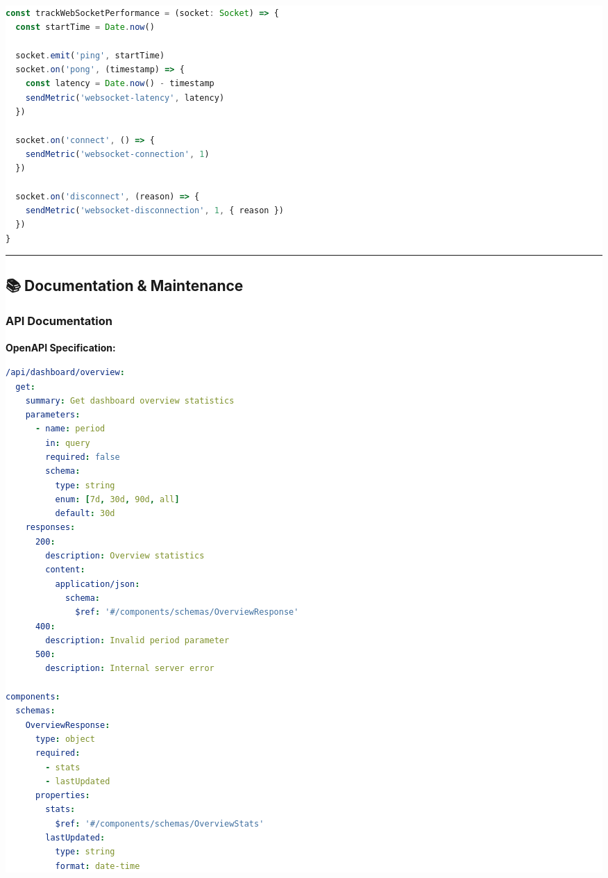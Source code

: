 ```typescript
const trackWebSocketPerformance = (socket: Socket) => {
  const startTime = Date.now()
  
  socket.emit('ping', startTime)
  socket.on('pong', (timestamp) => {
    const latency = Date.now() - timestamp
    sendMetric('websocket-latency', latency)
  })
  
  socket.on('connect', () => {
    sendMetric('websocket-connection', 1)
  })
  
  socket.on('disconnect', (reason) => {
    sendMetric('websocket-disconnection', 1, { reason })
  })
}
```

---

## 📚 Documentation & Maintenance

### **API Documentation**

**OpenAPI Specification:**
```yaml
/api/dashboard/overview:
  get:
    summary: Get dashboard overview statistics
    parameters:
      - name: period
        in: query
        required: false
        schema:
          type: string
          enum: [7d, 30d, 90d, all]
          default: 30d
    responses:
      200:
        description: Overview statistics
        content:
          application/json:
            schema:
              $ref: '#/components/schemas/OverviewResponse'
      400:
        description: Invalid period parameter
      500:
        description: Internal server error

components:
  schemas:
    OverviewResponse:
      type: object
      required:
        - stats
        - lastUpdated
      properties:
        stats:
          $ref: '#/components/schemas/OverviewStats'
        lastUpdated:
          type: string
          format: date-time
```

  [theme.breakpoints.down('md')]: {